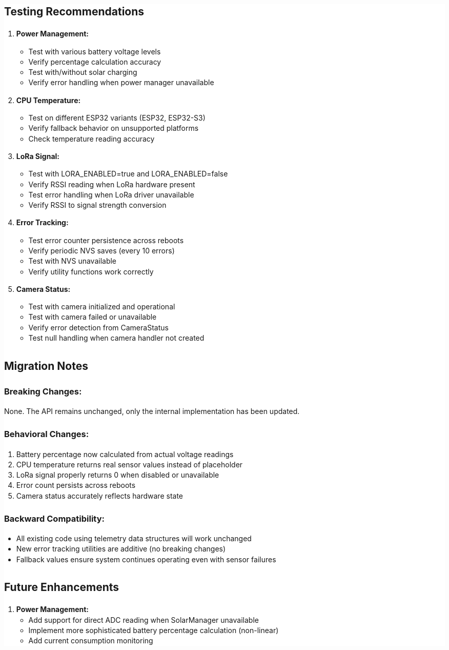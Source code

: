 ## Testing Recommendations

1. **Power Management:**
   - Test with various battery voltage levels
   - Verify percentage calculation accuracy
   - Test with/without solar charging
   - Verify error handling when power manager unavailable

2. **CPU Temperature:**
   - Test on different ESP32 variants (ESP32, ESP32-S3)
   - Verify fallback behavior on unsupported platforms
   - Check temperature reading accuracy

3. **LoRa Signal:**
   - Test with LORA_ENABLED=true and LORA_ENABLED=false
   - Verify RSSI reading when LoRa hardware present
   - Test error handling when LoRa driver unavailable
   - Verify RSSI to signal strength conversion

4. **Error Tracking:**
   - Test error counter persistence across reboots
   - Verify periodic NVS saves (every 10 errors)
   - Test with NVS unavailable
   - Verify utility functions work correctly

5. **Camera Status:**
   - Test with camera initialized and operational
   - Test with camera failed or unavailable
   - Verify error detection from CameraStatus
   - Test null handling when camera handler not created

## Migration Notes

### Breaking Changes:
None. The API remains unchanged, only the internal implementation has been updated.

### Behavioral Changes:
1. Battery percentage now calculated from actual voltage readings
2. CPU temperature returns real sensor values instead of placeholder
3. LoRa signal properly returns 0 when disabled or unavailable
4. Error count persists across reboots
5. Camera status accurately reflects hardware state

### Backward Compatibility:
- All existing code using telemetry data structures will work unchanged
- New error tracking utilities are additive (no breaking changes)
- Fallback values ensure system continues operating even with sensor failures

## Future Enhancements

1. **Power Management:**
   - Add support for direct ADC reading when SolarManager unavailable
   - Implement more sophisticated battery percentage calculation (non-linear)
   - Add current consumption monitoring
